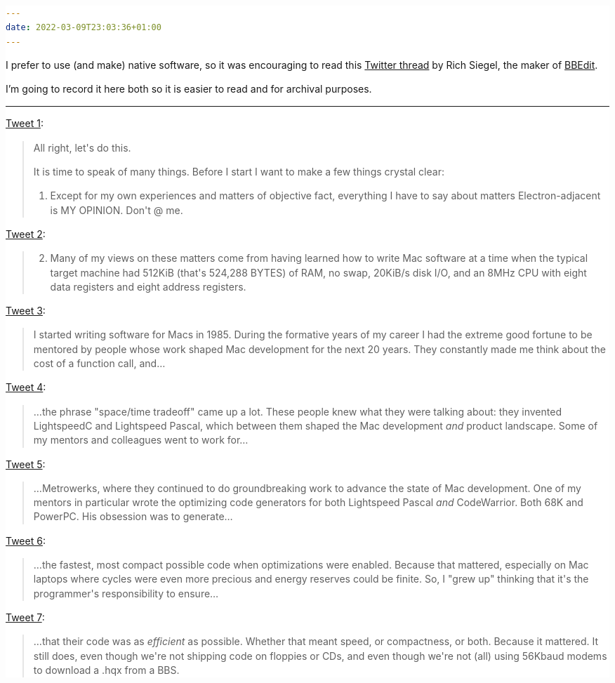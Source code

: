 ```yaml
---
date: 2022-03-09T23:03:36+01:00
---
```


I prefer to use (and make) native software, so it was encouraging to read this [Twitter thread](https://twitter.com/siegel/status/1427067920102961154) by Rich Siegel, the maker of [BBEdit](https://www.barebones.com/products/bbedit/index.html).

I’m going to record it here both so it is easier to read and for archival purposes.

---

[Tweet 1](https://twitter.com/siegel/status/1427067920102961154):

> All right, let's do this.
>
> It is time to speak of many things. Before I start I want to make a few things crystal clear:
>
> 1. Except for my own experiences and matters of objective fact, everything I have to say about matters Electron-adjacent is MY OPINION. Don't @ me.



[Tweet 2](https://twitter.com/siegel/status/1427068635248578561):

> 2. Many of my views on these matters come from having learned how to write Mac software at a time when the typical target machine had 512KiB (that's 524,288 BYTES) of RAM, no swap, 20KiB/s disk I/O, and an 8MHz CPU with eight data registers and eight address registers.

[Tweet 3](https://twitter.com/siegel/status/1427069226666401792):

> I started writing software for Macs in 1985. During the formative years of my career I had the extreme good fortune to be mentored by people whose work shaped Mac development for the next 20 years. They constantly made me think about the cost of a function call, and…

[Tweet 4](https://twitter.com/siegel/status/1427069913781448704):

> …the phrase "space/time tradeoff" came up a lot. These people knew what they were talking about: they invented LightspeedC and Lightspeed Pascal, which between them shaped the Mac development *and* product landscape. Some of my mentors and colleagues went to work for…

[Tweet 5](https://twitter.com/siegel/status/1427070778328092672):

> …Metrowerks, where they continued to do groundbreaking work to advance the state of Mac development. One of my mentors in particular wrote the optimizing code generators for both Lightspeed Pascal *and* CodeWarrior. Both 68K and PowerPC. His obsession was to generate…

[Tweet 6](https://twitter.com/siegel/status/1427071207057330181):

> …the fastest, most compact possible code when optimizations were enabled. Because that mattered, especially on Mac laptops where cycles were even more precious and energy reserves could be finite. So, I "grew up" thinking that it's the programmer's responsibility to ensure…

[Tweet 7](https://twitter.com/siegel/status/1427071720960282625):

> …that their code was as *efficient* as possible. Whether that meant speed, or compactness, or both. Because it mattered. It still does, even though we're not shipping code on floppies or CDs, and even though we're not (all) using 56Kbaud modems to download a .hqx from a BBS.
